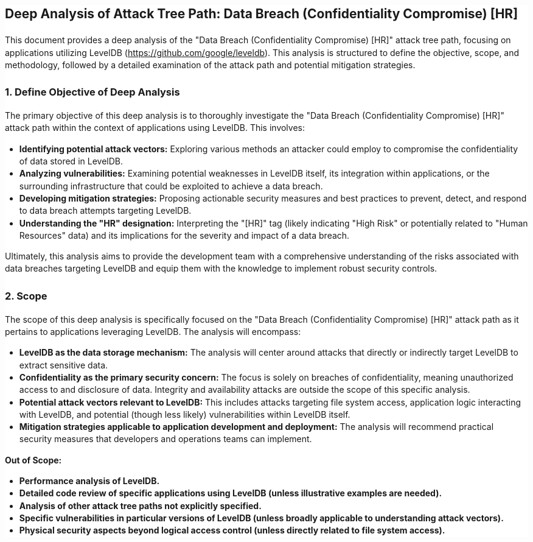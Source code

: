 ## Deep Analysis of Attack Tree Path: Data Breach (Confidentiality Compromise) [HR]

This document provides a deep analysis of the "Data Breach (Confidentiality Compromise) [HR]" attack tree path, focusing on applications utilizing LevelDB (https://github.com/google/leveldb). This analysis is structured to define the objective, scope, and methodology, followed by a detailed examination of the attack path and potential mitigation strategies.

### 1. Define Objective of Deep Analysis

The primary objective of this deep analysis is to thoroughly investigate the "Data Breach (Confidentiality Compromise) [HR]" attack path within the context of applications using LevelDB. This involves:

* **Identifying potential attack vectors:**  Exploring various methods an attacker could employ to compromise the confidentiality of data stored in LevelDB.
* **Analyzing vulnerabilities:** Examining potential weaknesses in LevelDB itself, its integration within applications, or the surrounding infrastructure that could be exploited to achieve a data breach.
* **Developing mitigation strategies:**  Proposing actionable security measures and best practices to prevent, detect, and respond to data breach attempts targeting LevelDB.
* **Understanding the "HR" designation:**  Interpreting the "[HR]" tag (likely indicating "High Risk" or potentially related to "Human Resources" data) and its implications for the severity and impact of a data breach.

Ultimately, this analysis aims to provide the development team with a comprehensive understanding of the risks associated with data breaches targeting LevelDB and equip them with the knowledge to implement robust security controls.

### 2. Scope

The scope of this deep analysis is specifically focused on the "Data Breach (Confidentiality Compromise) [HR]" attack path as it pertains to applications leveraging LevelDB.  The analysis will encompass:

* **LevelDB as the data storage mechanism:**  The analysis will center around attacks that directly or indirectly target LevelDB to extract sensitive data.
* **Confidentiality as the primary security concern:**  The focus is solely on breaches of confidentiality, meaning unauthorized access to and disclosure of data. Integrity and availability attacks are outside the scope of this specific analysis.
* **Potential attack vectors relevant to LevelDB:**  This includes attacks targeting file system access, application logic interacting with LevelDB, and potential (though less likely) vulnerabilities within LevelDB itself.
* **Mitigation strategies applicable to application development and deployment:**  The analysis will recommend practical security measures that developers and operations teams can implement.

**Out of Scope:**

* **Performance analysis of LevelDB.**
* **Detailed code review of specific applications using LevelDB (unless illustrative examples are needed).**
* **Analysis of other attack tree paths not explicitly specified.**
* **Specific vulnerabilities in particular versions of LevelDB (unless broadly applicable to understanding attack vectors).**
* **Physical security aspects beyond logical access control (unless directly related to file system access).**
